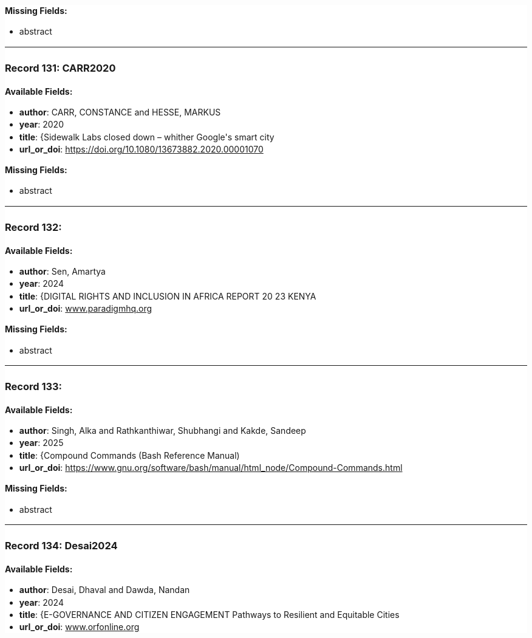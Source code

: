 **Missing Fields:**

- abstract

---

### Record 131: CARR2020

**Available Fields:**

- **author**: CARR, CONSTANCE and HESSE, MARKUS
- **year**: 2020
- **title**: {Sidewalk Labs closed down – whither Google's smart city
- **url_or_doi**: https://doi.org/10.1080/13673882.2020.00001070

**Missing Fields:**

- abstract

---

### Record 132: 

**Available Fields:**

- **author**: Sen, Amartya
- **year**: 2024
- **title**: {DIGITAL RIGHTS AND INCLUSION IN AFRICA REPORT 20 23 KENYA
- **url_or_doi**: www.paradigmhq.org

**Missing Fields:**

- abstract

---

### Record 133: 

**Available Fields:**

- **author**: Singh, Alka and Rathkanthiwar, Shubhangi and Kakde, Sandeep
- **year**: 2025
- **title**: {Compound Commands (Bash Reference Manual)
- **url_or_doi**: https://www.gnu.org/software/bash/manual/html_node/Compound-Commands.html

**Missing Fields:**

- abstract

---

### Record 134: Desai2024

**Available Fields:**

- **author**: Desai, Dhaval and Dawda, Nandan
- **year**: 2024
- **title**: {E-GOVERNANCE AND CITIZEN ENGAGEMENT Pathways to Resilient and Equitable Cities
- **url_or_doi**: www.orfonline.org
